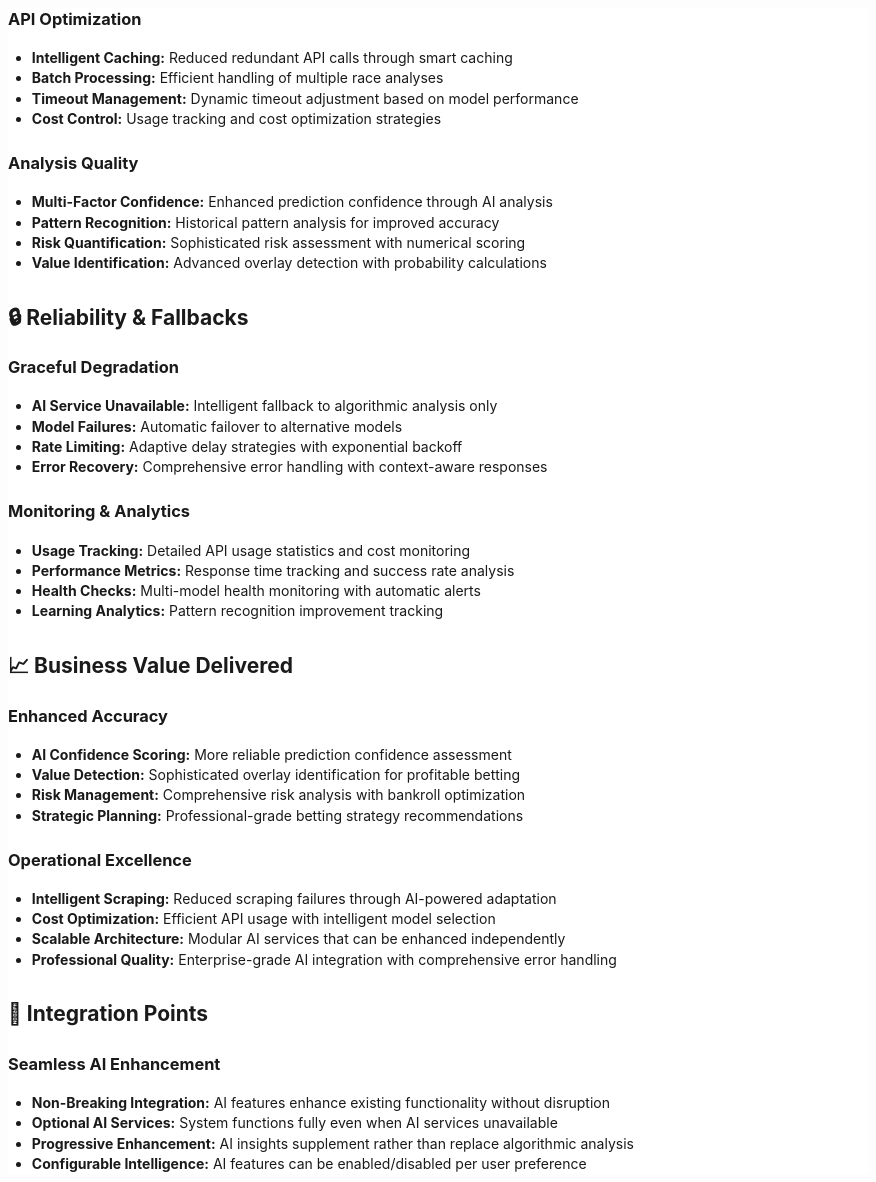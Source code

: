 ### **API Optimization**
- **Intelligent Caching:** Reduced redundant API calls through smart caching
- **Batch Processing:** Efficient handling of multiple race analyses
- **Timeout Management:** Dynamic timeout adjustment based on model performance
- **Cost Control:** Usage tracking and cost optimization strategies

### **Analysis Quality**
- **Multi-Factor Confidence:** Enhanced prediction confidence through AI analysis
- **Pattern Recognition:** Historical pattern analysis for improved accuracy
- **Risk Quantification:** Sophisticated risk assessment with numerical scoring
- **Value Identification:** Advanced overlay detection with probability calculations

## 🔒 Reliability & Fallbacks

### **Graceful Degradation**
- **AI Service Unavailable:** Intelligent fallback to algorithmic analysis only
- **Model Failures:** Automatic failover to alternative models
- **Rate Limiting:** Adaptive delay strategies with exponential backoff
- **Error Recovery:** Comprehensive error handling with context-aware responses

### **Monitoring & Analytics**
- **Usage Tracking:** Detailed API usage statistics and cost monitoring
- **Performance Metrics:** Response time tracking and success rate analysis
- **Health Checks:** Multi-model health monitoring with automatic alerts
- **Learning Analytics:** Pattern recognition improvement tracking

## 📈 Business Value Delivered

### **Enhanced Accuracy**
- **AI Confidence Scoring:** More reliable prediction confidence assessment
- **Value Detection:** Sophisticated overlay identification for profitable betting
- **Risk Management:** Comprehensive risk analysis with bankroll optimization
- **Strategic Planning:** Professional-grade betting strategy recommendations

### **Operational Excellence**
- **Intelligent Scraping:** Reduced scraping failures through AI-powered adaptation
- **Cost Optimization:** Efficient API usage with intelligent model selection
- **Scalable Architecture:** Modular AI services that can be enhanced independently
- **Professional Quality:** Enterprise-grade AI integration with comprehensive error handling

## 🔄 Integration Points

### **Seamless AI Enhancement**
- **Non-Breaking Integration:** AI features enhance existing functionality without disruption
- **Optional AI Services:** System functions fully even when AI services unavailable
- **Progressive Enhancement:** AI insights supplement rather than replace algorithmic analysis
- **Configurable Intelligence:** AI features can be enabled/disabled per user preference
